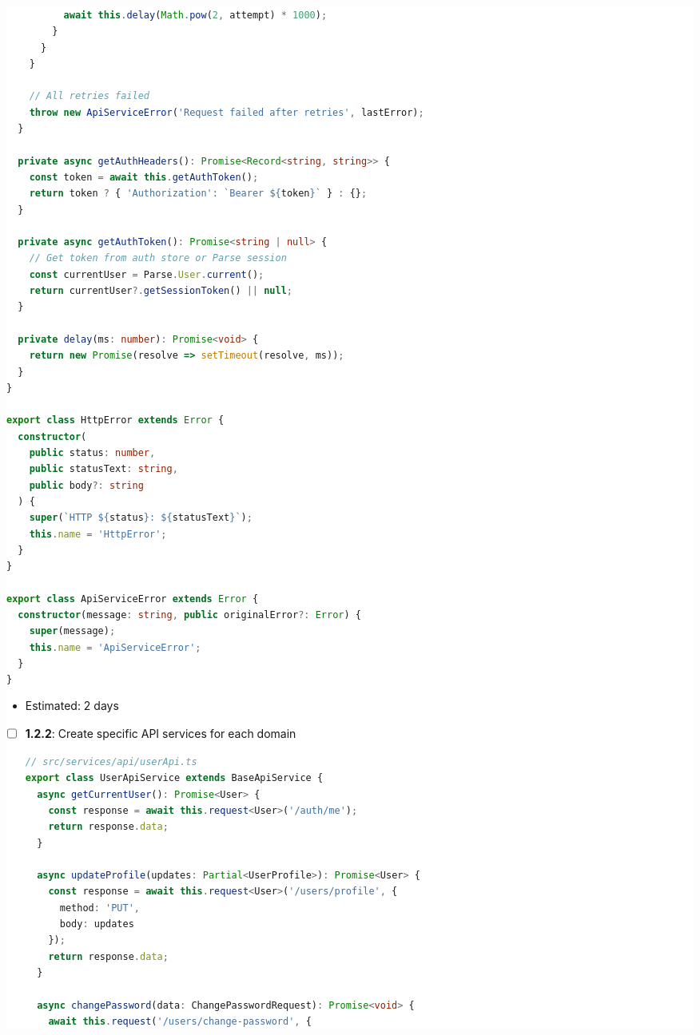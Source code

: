   ```typescript
            await this.delay(Math.pow(2, attempt) * 1000);
          }
        }
      }
      
      // All retries failed
      throw new ApiServiceError('Request failed after retries', lastError);
    }
    
    private async getAuthHeaders(): Promise<Record<string, string>> {
      const token = await this.getAuthToken();
      return token ? { 'Authorization': `Bearer ${token}` } : {};
    }
    
    private async getAuthToken(): Promise<string | null> {
      // Get token from auth store or Parse session
      const currentUser = Parse.User.current();
      return currentUser?.getSessionToken() || null;
    }
    
    private delay(ms: number): Promise<void> {
      return new Promise(resolve => setTimeout(resolve, ms));
    }
  }
  
  export class HttpError extends Error {
    constructor(
      public status: number,
      public statusText: string,
      public body?: string
    ) {
      super(`HTTP ${status}: ${statusText}`);
      this.name = 'HttpError';
    }
  }
  
  export class ApiServiceError extends Error {
    constructor(message: string, public originalError?: Error) {
      super(message);
      this.name = 'ApiServiceError';
    }
  }
  ```
  - Estimated: 2 days

- [ ] **1.2.2**: Create specific API services for each domain
  ```typescript
  // src/services/api/userApi.ts
  export class UserApiService extends BaseApiService {
    async getCurrentUser(): Promise<User> {
      const response = await this.request<User>('/auth/me');
      return response.data;
    }
    
    async updateProfile(updates: Partial<UserProfile>): Promise<User> {
      const response = await this.request<User>('/users/profile', {
        method: 'PUT',
        body: updates
      });
      return response.data;
    }
    
    async changePassword(data: ChangePasswordRequest): Promise<void> {
      await this.request('/users/change-password', {
  ```